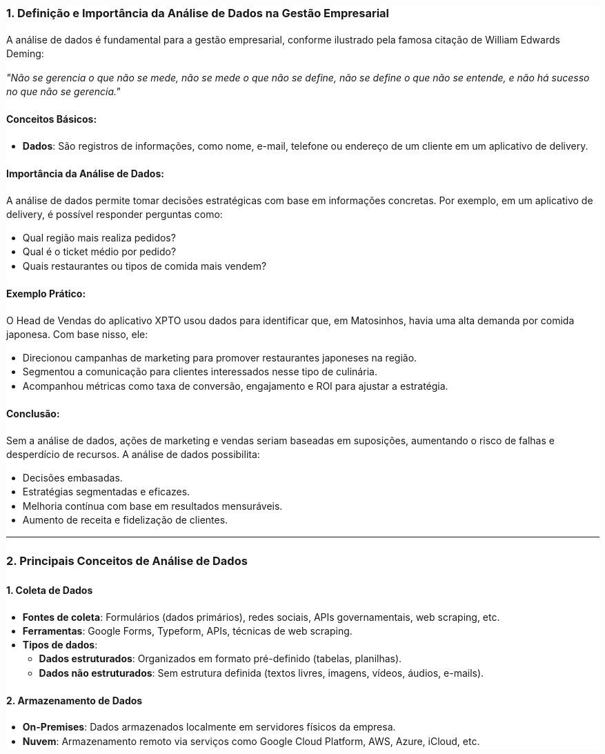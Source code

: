 ### **1. Definição e Importância da Análise de Dados na Gestão Empresarial**

A análise de dados é fundamental para a gestão empresarial, conforme ilustrado pela famosa citação de William Edwards Deming:

*"Não se gerencia o que não se mede, não se mede o que não se define, não se define o que não se entende, e não há sucesso no que não se gerencia."*

#### **Conceitos Básicos:**
- **Dados**: São registros de informações, como nome, e-mail, telefone ou endereço de um cliente em um aplicativo de delivery.

#### **Importância da Análise de Dados:**
A análise de dados permite tomar decisões estratégicas com base em informações concretas. Por exemplo, em um aplicativo de delivery, é possível responder perguntas como:
- Qual região mais realiza pedidos?
- Qual é o ticket médio por pedido?
- Quais restaurantes ou tipos de comida mais vendem?

#### **Exemplo Prático:**
O Head de Vendas do aplicativo XPTO usou dados para identificar que, em Matosinhos, havia uma alta demanda por comida japonesa. Com base nisso, ele:
- Direcionou campanhas de marketing para promover restaurantes japoneses na região.
- Segmentou a comunicação para clientes interessados nesse tipo de culinária.
- Acompanhou métricas como taxa de conversão, engajamento e ROI para ajustar a estratégia.

#### **Conclusão:**
Sem a análise de dados, ações de marketing e vendas seriam baseadas em suposições, aumentando o risco de falhas e desperdício de recursos. A análise de dados possibilita:
- Decisões embasadas.
- Estratégias segmentadas e eficazes.
- Melhoria contínua com base em resultados mensuráveis.
- Aumento de receita e fidelização de clientes.

---

### **2. Principais Conceitos de Análise de Dados**

#### **1. Coleta de Dados**
- **Fontes de coleta**: Formulários (dados primários), redes sociais, APIs governamentais, web scraping, etc.
- **Ferramentas**: Google Forms, Typeform, APIs, técnicas de web scraping.
- **Tipos de dados**:
  - **Dados estruturados**: Organizados em formato pré-definido (tabelas, planilhas).
  - **Dados não estruturados**: Sem estrutura definida (textos livres, imagens, vídeos, áudios, e-mails).

#### **2. Armazenamento de Dados**
- **On-Premises**: Dados armazenados localmente em servidores físicos da empresa.
- **Nuvem**: Armazenamento remoto via serviços como Google Cloud Platform, AWS, Azure, iCloud, etc.
